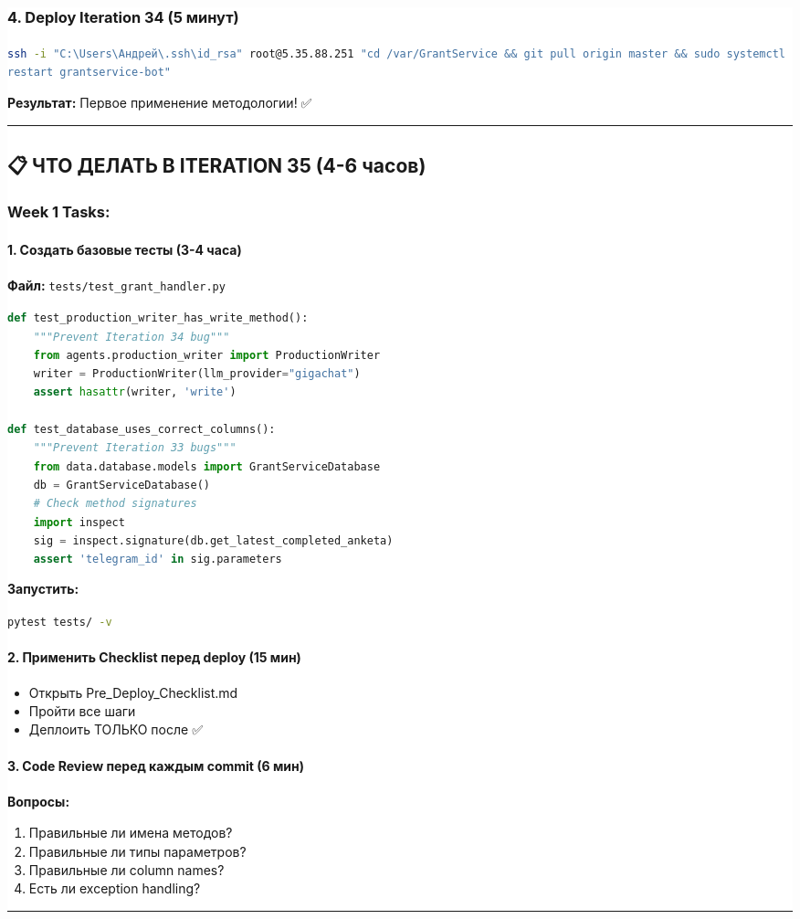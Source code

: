 ### 4. Deploy Iteration 34 (5 минут)

```bash
ssh -i "C:\Users\Андрей\.ssh\id_rsa" root@5.35.88.251 "cd /var/GrantService && git pull origin master && sudo systemctl restart grantservice-bot"
```

**Результат:** Первое применение методологии! ✅

---

## 📋 ЧТО ДЕЛАТЬ В ITERATION 35 (4-6 часов)

### Week 1 Tasks:

#### 1. Создать базовые тесты (3-4 часа)

**Файл:** `tests/test_grant_handler.py`

```python
def test_production_writer_has_write_method():
    """Prevent Iteration 34 bug"""
    from agents.production_writer import ProductionWriter
    writer = ProductionWriter(llm_provider="gigachat")
    assert hasattr(writer, 'write')

def test_database_uses_correct_columns():
    """Prevent Iteration 33 bugs"""
    from data.database.models import GrantServiceDatabase
    db = GrantServiceDatabase()
    # Check method signatures
    import inspect
    sig = inspect.signature(db.get_latest_completed_anketa)
    assert 'telegram_id' in sig.parameters
```

**Запустить:**
```bash
pytest tests/ -v
```

#### 2. Применить Checklist перед deploy (15 мин)

- Открыть Pre_Deploy_Checklist.md
- Пройти все шаги
- Деплоить ТОЛЬКО после ✅

#### 3. Code Review перед каждым commit (6 мин)

**Вопросы:**
1. Правильные ли имена методов?
2. Правильные ли типы параметров?
3. Правильные ли column names?
4. Есть ли exception handling?

---